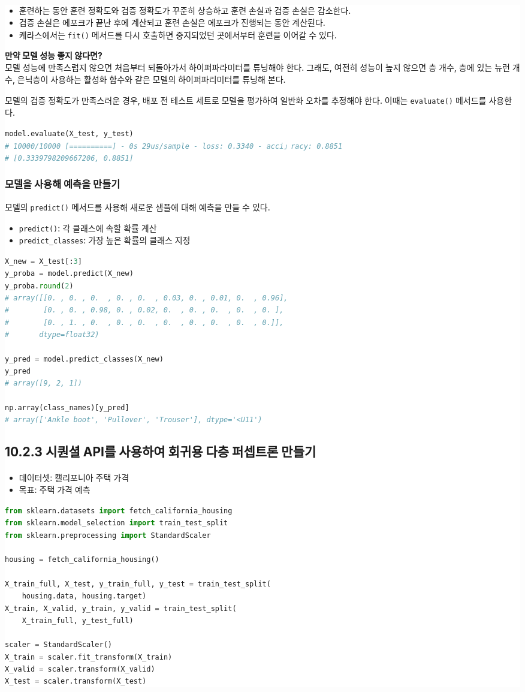 - 훈련하는 동안 훈련 정확도와 검증 정확도가 꾸준히 상승하고 훈련 손실과 검증 손실은 감소한다.
- 검증 손실은 에포크가 끝난 후에 계산되고 훈련 손실은 에포크가 진행되는 동안 계산된다.
- 케라스에서는 `fit()` 메서드를 다시 호출하면 중지되었던 곳에서부터 훈련을 이어갈 수 있다.

**만약 모델 성능 좋지 않다면?**<br>
모델 성능에 만족스럽지 않으면 처음부터 되돌아가서 하이퍼파라미터를 튜닝해야 한다. 그래도, 여전히 성능이 높지 않으면 층 개수, 층에 있는 뉴런 개수, 은닉층이 사용하는 활성화 함수와 같은 모델의 하이퍼파리미터를 튜닝해 본다.

모델의 검증 정확도가 만족스러운 경우, 배포 전 테스트 세트로 모델을 평가하여 일반화 오차를 추정해야 한다. 이때는 `evaluate()` 메서드를 사용한다.

```python
model.evaluate(X_test, y_test)
# 10000/10000 [==========] - 0s 29us/sample - loss: 0.3340 - acci」racy: 0.8851
# [0.3339798209667206, 0.8851]
```

### 모델을 사용해 예측을 만들기
모델의 `predict()` 메서드를 사용해 새로운 샘플에 대해 예측을 만들 수 있다.
- `predict()`: 각 클래스에 속할 확률 계산
- `predict_classes`: 가장 높은 확률의 클래스 지정

```python
X_new = X_test[:3]
y_proba = model.predict(X_new)
y_proba.round(2)
# array([[0. , 0. , 0.  , 0. , 0.  , 0.03, 0. , 0.01, 0.  , 0.96],
#        [0. , 0. , 0.98, 0. , 0.02, 0.  , 0. , 0.  , 0.  , 0. ],
#        [0. , 1. , 0.  , 0. , 0.  , 0.  , 0. , 0.  , 0.  , 0.]],
#       dtype=float32)

y_pred = model.predict_classes(X_new)
y_pred
# array([9, 2, 1])

np.array(class_names)[y_pred]
# array(['Ankle boot', 'Pullover', 'Trouser'], dtype='<U11')
```

## 10.2.3 시퀀셜 API를 사용하여 회귀용 다층 퍼셉트론 만들기

- 데이터셋: 캘리포니아 주택 가격
- 목표: 주택 가격 예측

```python
from sklearn.datasets import fetch_california_housing
from sklearn.model_selection import train_test_split
from sklearn.preprocessing import StandardScaler

housing = fetch_california_housing()

X_train_full, X_test, y_train_full, y_test = train_test_split(
    housing.data, housing.target)
X_train, X_valid, y_train, y_valid = train_test_split(
    X_train_full, y_test_full)

scaler = StandardScaler()
X_train = scaler.fit_transform(X_train)
X_valid = scaler.transform(X_valid)
X_test = scaler.transform(X_test)
```
